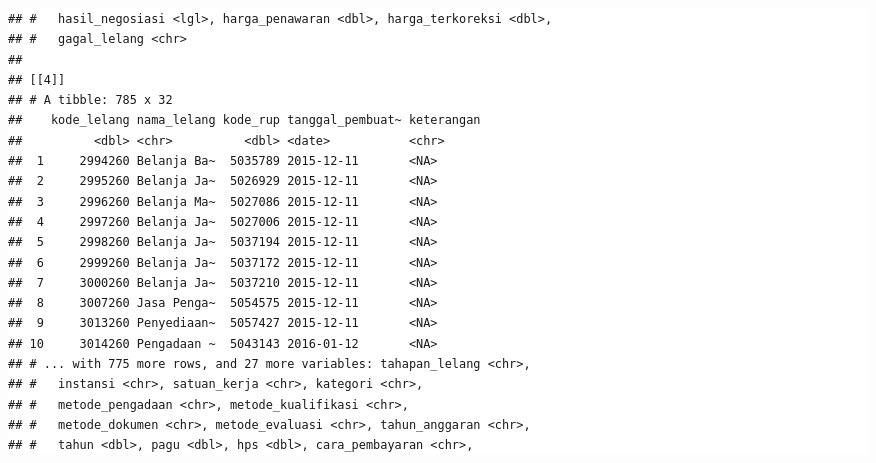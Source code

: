     ## #   hasil_negosiasi <lgl>, harga_penawaran <dbl>, harga_terkoreksi <dbl>,
    ## #   gagal_lelang <chr>
    ## 
    ## [[4]]
    ## # A tibble: 785 x 32
    ##    kode_lelang nama_lelang kode_rup tanggal_pembuat~ keterangan
    ##          <dbl> <chr>          <dbl> <date>           <chr>     
    ##  1     2994260 Belanja Ba~  5035789 2015-12-11       <NA>      
    ##  2     2995260 Belanja Ja~  5026929 2015-12-11       <NA>      
    ##  3     2996260 Belanja Ma~  5027086 2015-12-11       <NA>      
    ##  4     2997260 Belanja Ja~  5027006 2015-12-11       <NA>      
    ##  5     2998260 Belanja Ja~  5037194 2015-12-11       <NA>      
    ##  6     2999260 Belanja Ja~  5037172 2015-12-11       <NA>      
    ##  7     3000260 Belanja Ja~  5037210 2015-12-11       <NA>      
    ##  8     3007260 Jasa Penga~  5054575 2015-12-11       <NA>      
    ##  9     3013260 Penyediaan~  5057427 2015-12-11       <NA>      
    ## 10     3014260 Pengadaan ~  5043143 2016-01-12       <NA>      
    ## # ... with 775 more rows, and 27 more variables: tahapan_lelang <chr>,
    ## #   instansi <chr>, satuan_kerja <chr>, kategori <chr>,
    ## #   metode_pengadaan <chr>, metode_kualifikasi <chr>,
    ## #   metode_dokumen <chr>, metode_evaluasi <chr>, tahun_anggaran <chr>,
    ## #   tahun <dbl>, pagu <dbl>, hps <dbl>, cara_pembayaran <chr>,